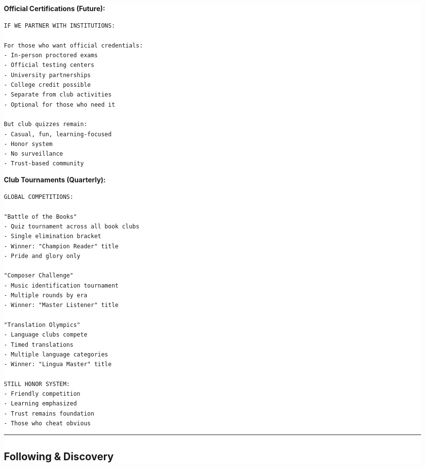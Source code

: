 **Official Certifications (Future):**

```
IF WE PARTNER WITH INSTITUTIONS:

For those who want official credentials:
- In-person proctored exams
- Official testing centers
- University partnerships
- College credit possible
- Separate from club activities
- Optional for those who need it

But club quizzes remain:
- Casual, fun, learning-focused
- Honor system
- No surveillance
- Trust-based community
```

**Club Tournaments (Quarterly):**

```
GLOBAL COMPETITIONS:

"Battle of the Books"
- Quiz tournament across all book clubs
- Single elimination bracket
- Winner: "Champion Reader" title
- Pride and glory only

"Composer Challenge"
- Music identification tournament
- Multiple rounds by era
- Winner: "Master Listener" title

"Translation Olympics"
- Language clubs compete
- Timed translations
- Multiple language categories
- Winner: "Lingua Master" title

STILL HONOR SYSTEM:
- Friendly competition
- Learning emphasized
- Trust remains foundation
- Those who cheat obvious
```

---

## Following & Discovery
